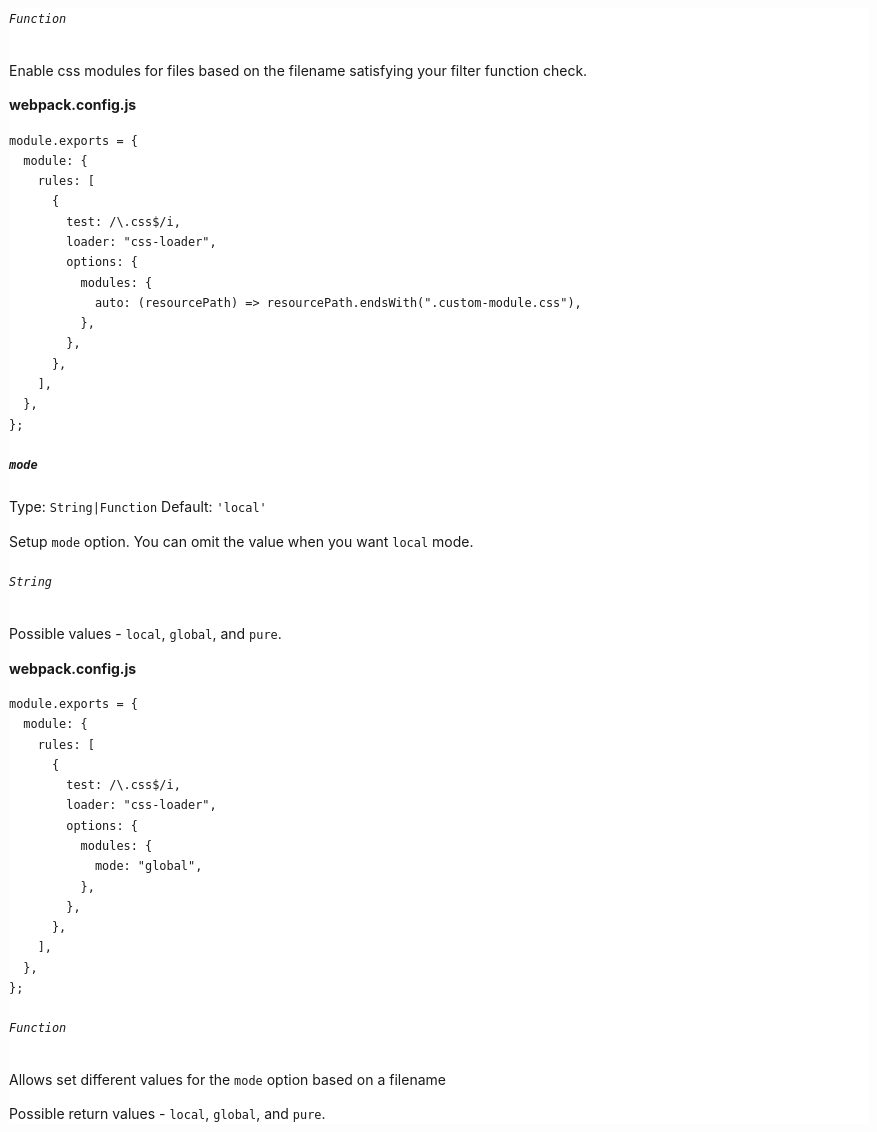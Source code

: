 ###### `Function`

Enable css modules for files based on the filename satisfying your filter function check.

**webpack.config.js**

    module.exports = {
      module: {
        rules: [
          {
            test: /\.css$/i,
            loader: "css-loader",
            options: {
              modules: {
                auto: (resourcePath) => resourcePath.endsWith(".custom-module.css"),
              },
            },
          },
        ],
      },
    };

##### `mode`

Type: `String|Function` Default: `'local'`

Setup `mode` option. You can omit the value when you want `local` mode.

###### `String`

Possible values - `local`, `global`, and `pure`.

**webpack.config.js**

    module.exports = {
      module: {
        rules: [
          {
            test: /\.css$/i,
            loader: "css-loader",
            options: {
              modules: {
                mode: "global",
              },
            },
          },
        ],
      },
    };

###### `Function`

Allows set different values for the `mode` option based on a filename

Possible return values - `local`, `global`, and `pure`.
